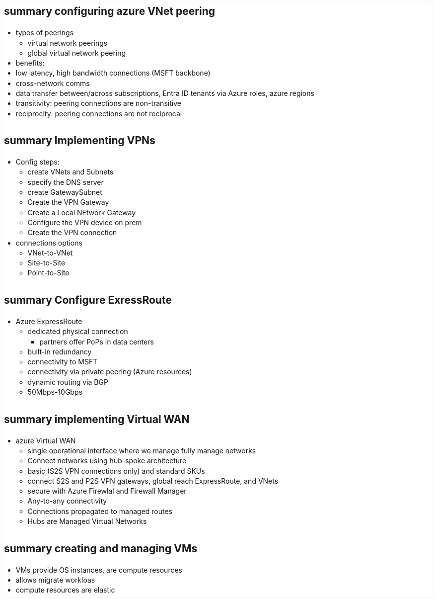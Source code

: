## summary configuring azure VNet peering
* types of peerings
  * virtual network peerings
  * global virtual network peering
* benefits:
* low latency, high bandwidth connections (MSFT backbone)
* cross-network comms
* data transfer between/across subscriptions, Entra ID tenants via Azure roles, azure regions
* transitivity: peering connections are non-transitive
* reciprocity: peering connections are not reciprocal

## summary Implementing VPNs
* Config steps:
  * create VNets and Subnets
  * specify the DNS server
  * create GatewaySubnet
  * Create the VPN Gateway
  * Create a Local NEtwork Gateway
  * Configure the VPN device on prem
  * Create the VPN connection
* connections options
  * VNet-to-VNet
  * Site-to-Site
  * Point-to-Site

## summary Configure ExressRoute
* Azure ExpressRoute
  * dedicated physical connection
    * partners offer PoPs in data centers
  * built-in redundancy
  * connectivity to MSFT
  * connectivity via private peering (Azure resources)
  * dynamic routing via BGP
  * 50Mbps-10Gbps

## summary implementing Virtual WAN
* azure Virtual WAN
  * single operational interface where we manage fully manage networks
  * Connect networks using hub-spoke architecture
  * basic (S2S VPN connections only) and standard SKUs
  * connect S2S and P2S VPN gateways, global reach ExpressRoute, and VNets
  * secure with Azure Firewlal and Firewall Manager
  * Any-to-any connectivity
  * Connections propagated to managed routes
  * Hubs are Managed Virtual Networks

## summary creating and managing VMs
* VMs provide OS instances, are compute resources
* allows migrate workloas
* compute resources are elastic
